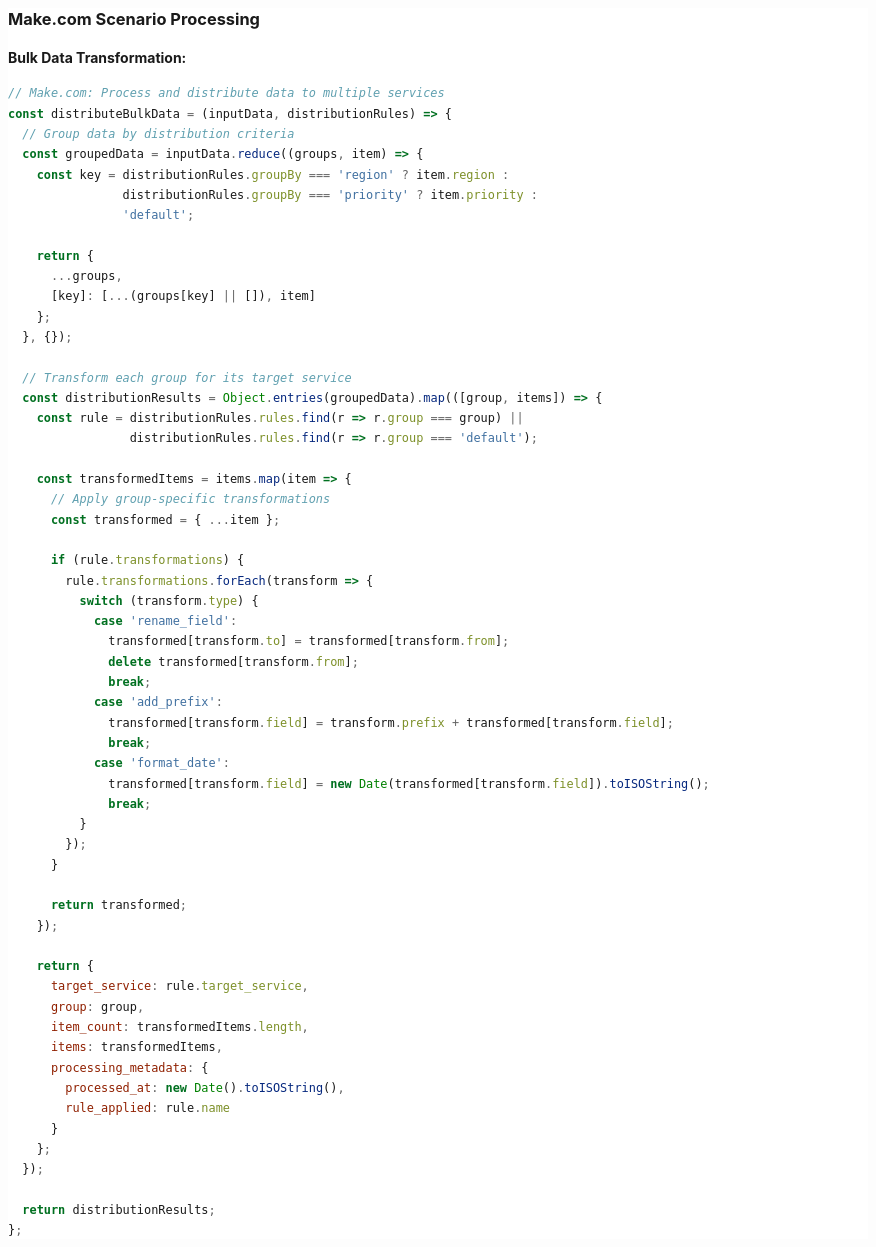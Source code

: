 ### Make.com Scenario Processing

**Bulk Data Transformation:**
```javascript
// Make.com: Process and distribute data to multiple services
const distributeBulkData = (inputData, distributionRules) => {
  // Group data by distribution criteria
  const groupedData = inputData.reduce((groups, item) => {
    const key = distributionRules.groupBy === 'region' ? item.region :
                distributionRules.groupBy === 'priority' ? item.priority :
                'default';
    
    return {
      ...groups,
      [key]: [...(groups[key] || []), item]
    };
  }, {});
  
  // Transform each group for its target service
  const distributionResults = Object.entries(groupedData).map(([group, items]) => {
    const rule = distributionRules.rules.find(r => r.group === group) || 
                 distributionRules.rules.find(r => r.group === 'default');
    
    const transformedItems = items.map(item => {
      // Apply group-specific transformations
      const transformed = { ...item };
      
      if (rule.transformations) {
        rule.transformations.forEach(transform => {
          switch (transform.type) {
            case 'rename_field':
              transformed[transform.to] = transformed[transform.from];
              delete transformed[transform.from];
              break;
            case 'add_prefix':
              transformed[transform.field] = transform.prefix + transformed[transform.field];
              break;
            case 'format_date':
              transformed[transform.field] = new Date(transformed[transform.field]).toISOString();
              break;
          }
        });
      }
      
      return transformed;
    });
    
    return {
      target_service: rule.target_service,
      group: group,
      item_count: transformedItems.length,
      items: transformedItems,
      processing_metadata: {
        processed_at: new Date().toISOString(),
        rule_applied: rule.name
      }
    };
  });
  
  return distributionResults;
};
```


  [$this.user_id]: {